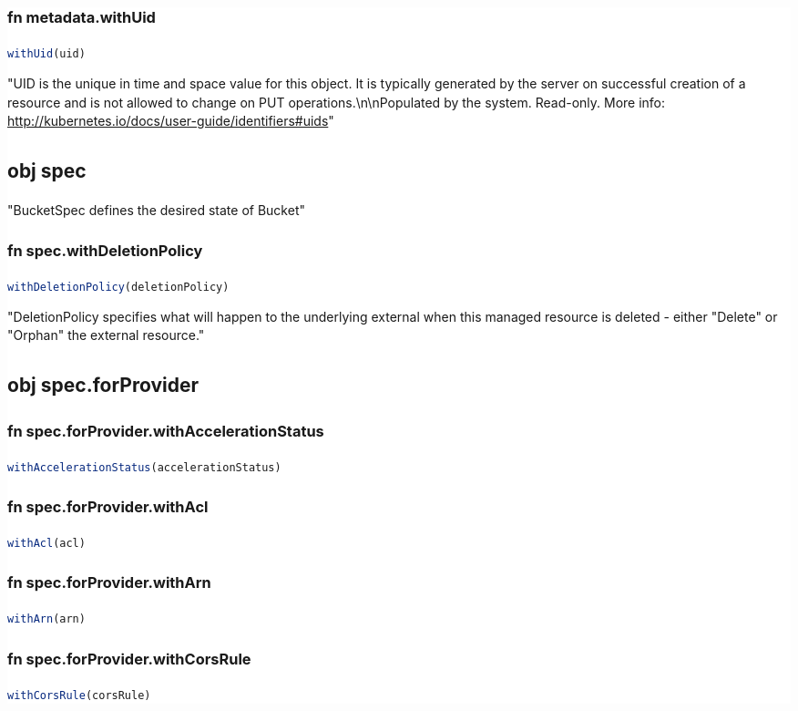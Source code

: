### fn metadata.withUid

```ts
withUid(uid)
```

"UID is the unique in time and space value for this object. It is typically generated by the server on successful creation of a resource and is not allowed to change on PUT operations.\n\nPopulated by the system. Read-only. More info: http://kubernetes.io/docs/user-guide/identifiers#uids"

## obj spec

"BucketSpec defines the desired state of Bucket"

### fn spec.withDeletionPolicy

```ts
withDeletionPolicy(deletionPolicy)
```

"DeletionPolicy specifies what will happen to the underlying external when this managed resource is deleted - either \"Delete\" or \"Orphan\" the external resource."

## obj spec.forProvider



### fn spec.forProvider.withAccelerationStatus

```ts
withAccelerationStatus(accelerationStatus)
```



### fn spec.forProvider.withAcl

```ts
withAcl(acl)
```



### fn spec.forProvider.withArn

```ts
withArn(arn)
```



### fn spec.forProvider.withCorsRule

```ts
withCorsRule(corsRule)
```


